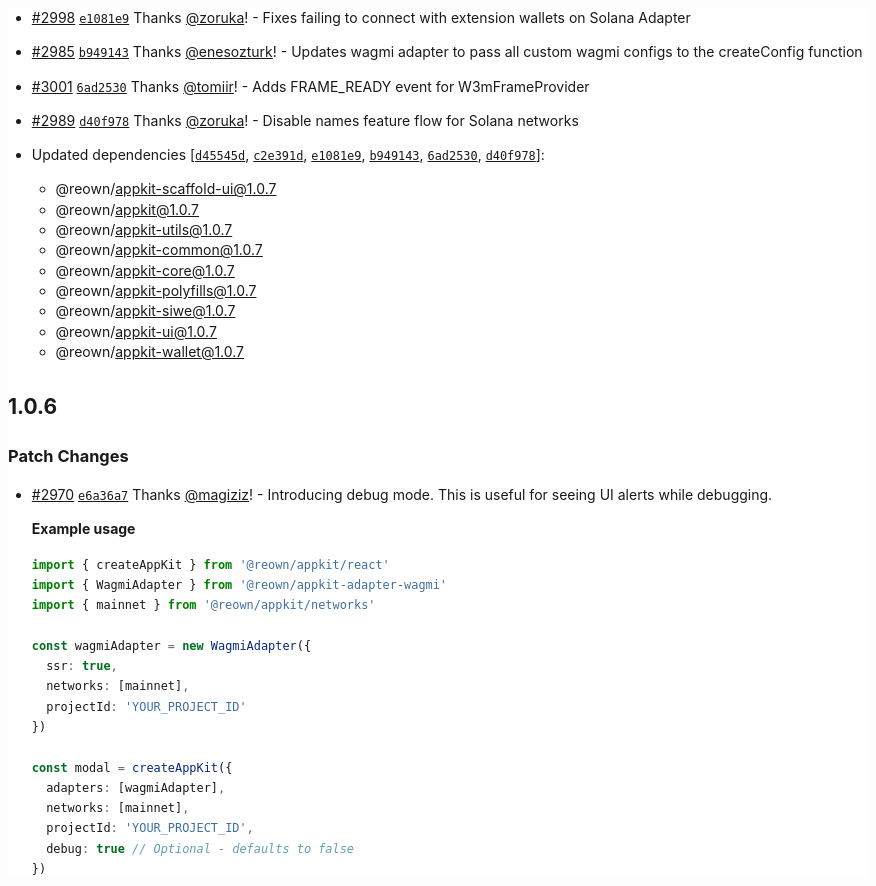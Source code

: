 - [#2998](https://github.com/reown-com/appkit/pull/2998) [`e1081e9`](https://github.com/reown-com/appkit/commit/e1081e957b3ed73c068d6092923b59b0e27815d1) Thanks [@zoruka](https://github.com/zoruka)! - Fixes failing to connect with extension wallets on Solana Adapter

- [#2985](https://github.com/reown-com/appkit/pull/2985) [`b949143`](https://github.com/reown-com/appkit/commit/b949143a0838810f7ae17a85e4c17acae10b888c) Thanks [@enesozturk](https://github.com/enesozturk)! - Updates wagmi adapter to pass all custom wagmi configs to the createConfig function

- [#3001](https://github.com/reown-com/appkit/pull/3001) [`6ad2530`](https://github.com/reown-com/appkit/commit/6ad253000261e60ddc0f60b341a658da6636bd3e) Thanks [@tomiir](https://github.com/tomiir)! - Adds FRAME_READY event for W3mFrameProvider

- [#2989](https://github.com/reown-com/appkit/pull/2989) [`d40f978`](https://github.com/reown-com/appkit/commit/d40f978fe685fbc9599cdac36a99b12ec4350d3c) Thanks [@zoruka](https://github.com/zoruka)! - Disable names feature flow for Solana networks

- Updated dependencies [[`d45545d`](https://github.com/reown-com/appkit/commit/d45545ddd4073c35214db273b090ae8b4df9ef61), [`c2e391d`](https://github.com/reown-com/appkit/commit/c2e391d832aa3b5a1c2850cc49467bd4ef1e56f9), [`e1081e9`](https://github.com/reown-com/appkit/commit/e1081e957b3ed73c068d6092923b59b0e27815d1), [`b949143`](https://github.com/reown-com/appkit/commit/b949143a0838810f7ae17a85e4c17acae10b888c), [`6ad2530`](https://github.com/reown-com/appkit/commit/6ad253000261e60ddc0f60b341a658da6636bd3e), [`d40f978`](https://github.com/reown-com/appkit/commit/d40f978fe685fbc9599cdac36a99b12ec4350d3c)]:
  - @reown/appkit-scaffold-ui@1.0.7
  - @reown/appkit@1.0.7
  - @reown/appkit-utils@1.0.7
  - @reown/appkit-common@1.0.7
  - @reown/appkit-core@1.0.7
  - @reown/appkit-polyfills@1.0.7
  - @reown/appkit-siwe@1.0.7
  - @reown/appkit-ui@1.0.7
  - @reown/appkit-wallet@1.0.7

## 1.0.6

### Patch Changes

- [#2970](https://github.com/reown-com/appkit/pull/2970) [`e6a36a7`](https://github.com/reown-com/appkit/commit/e6a36a746e85ced1f89fc1d7227e25df1559f063) Thanks [@magiziz](https://github.com/magiziz)! - Introducing debug mode. This is useful for seeing UI alerts while debugging.

  **Example usage**

  ```ts
  import { createAppKit } from '@reown/appkit/react'
  import { WagmiAdapter } from '@reown/appkit-adapter-wagmi'
  import { mainnet } from '@reown/appkit/networks'

  const wagmiAdapter = new WagmiAdapter({
    ssr: true,
    networks: [mainnet],
    projectId: 'YOUR_PROJECT_ID'
  })

  const modal = createAppKit({
    adapters: [wagmiAdapter],
    networks: [mainnet],
    projectId: 'YOUR_PROJECT_ID',
    debug: true // Optional - defaults to false
  })
  ```

